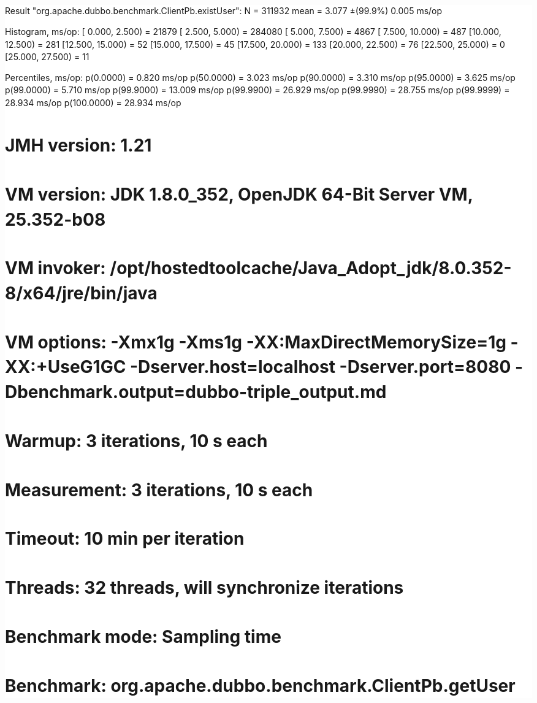 

Result "org.apache.dubbo.benchmark.ClientPb.existUser":
  N = 311932
  mean =      3.077 ±(99.9%) 0.005 ms/op

  Histogram, ms/op:
    [ 0.000,  2.500) = 21879 
    [ 2.500,  5.000) = 284080 
    [ 5.000,  7.500) = 4867 
    [ 7.500, 10.000) = 487 
    [10.000, 12.500) = 281 
    [12.500, 15.000) = 52 
    [15.000, 17.500) = 45 
    [17.500, 20.000) = 133 
    [20.000, 22.500) = 76 
    [22.500, 25.000) = 0 
    [25.000, 27.500) = 11 

  Percentiles, ms/op:
      p(0.0000) =      0.820 ms/op
     p(50.0000) =      3.023 ms/op
     p(90.0000) =      3.310 ms/op
     p(95.0000) =      3.625 ms/op
     p(99.0000) =      5.710 ms/op
     p(99.9000) =     13.009 ms/op
     p(99.9900) =     26.929 ms/op
     p(99.9990) =     28.755 ms/op
     p(99.9999) =     28.934 ms/op
    p(100.0000) =     28.934 ms/op


# JMH version: 1.21
# VM version: JDK 1.8.0_352, OpenJDK 64-Bit Server VM, 25.352-b08
# VM invoker: /opt/hostedtoolcache/Java_Adopt_jdk/8.0.352-8/x64/jre/bin/java
# VM options: -Xmx1g -Xms1g -XX:MaxDirectMemorySize=1g -XX:+UseG1GC -Dserver.host=localhost -Dserver.port=8080 -Dbenchmark.output=dubbo-triple_output.md
# Warmup: 3 iterations, 10 s each
# Measurement: 3 iterations, 10 s each
# Timeout: 10 min per iteration
# Threads: 32 threads, will synchronize iterations
# Benchmark mode: Sampling time
# Benchmark: org.apache.dubbo.benchmark.ClientPb.getUser
